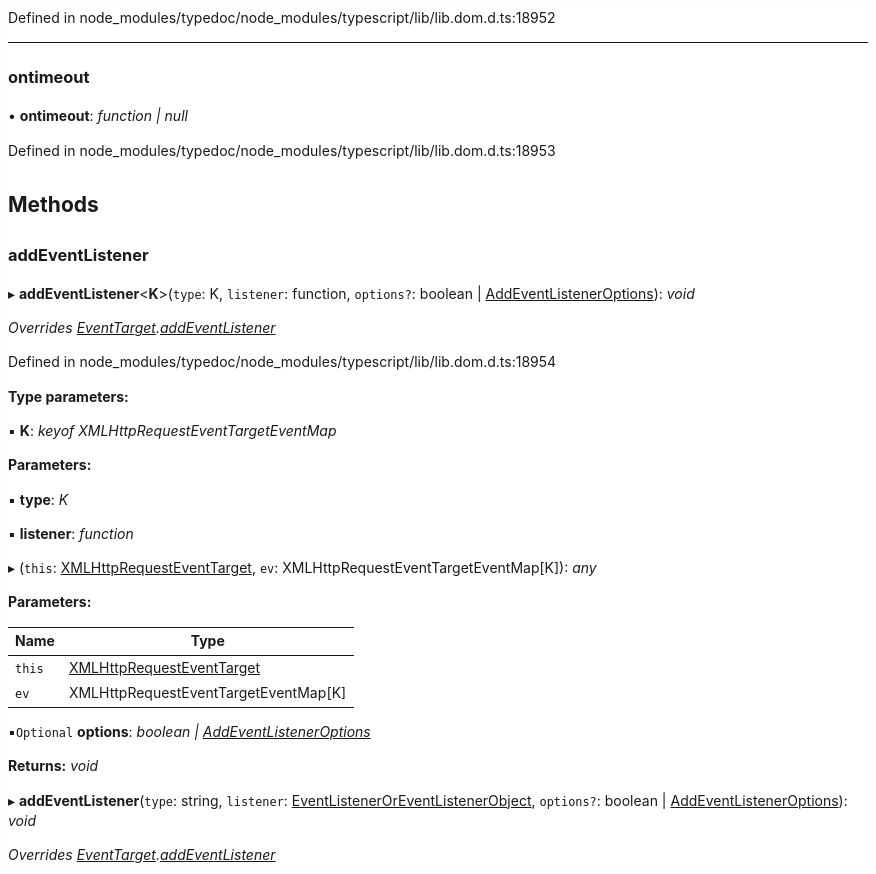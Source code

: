 Defined in node_modules/typedoc/node_modules/typescript/lib/lib.dom.d.ts:18952

___

###  ontimeout

• **ontimeout**: *function | null*

Defined in node_modules/typedoc/node_modules/typescript/lib/lib.dom.d.ts:18953

## Methods

###  addEventListener

▸ **addEventListener**<**K**>(`type`: K, `listener`: function, `options?`: boolean | [AddEventListenerOptions](_node_modules_typedoc_node_modules_typescript_lib_lib_dom_d_.addeventlisteneroptions.md)): *void*

*Overrides [EventTarget](_node_modules_typedoc_node_modules_typescript_lib_lib_dom_d_.eventtarget.md).[addEventListener](_node_modules_typedoc_node_modules_typescript_lib_lib_dom_d_.eventtarget.md#addeventlistener)*

Defined in node_modules/typedoc/node_modules/typescript/lib/lib.dom.d.ts:18954

**Type parameters:**

▪ **K**: *keyof XMLHttpRequestEventTargetEventMap*

**Parameters:**

▪ **type**: *K*

▪ **listener**: *function*

▸ (`this`: [XMLHttpRequestEventTarget](_node_modules_typedoc_node_modules_typescript_lib_lib_dom_d_.xmlhttprequesteventtarget.md), `ev`: XMLHttpRequestEventTargetEventMap[K]): *any*

**Parameters:**

Name | Type |
------ | ------ |
`this` | [XMLHttpRequestEventTarget](_node_modules_typedoc_node_modules_typescript_lib_lib_dom_d_.xmlhttprequesteventtarget.md) |
`ev` | XMLHttpRequestEventTargetEventMap[K] |

▪`Optional`  **options**: *boolean | [AddEventListenerOptions](_node_modules_typedoc_node_modules_typescript_lib_lib_dom_d_.addeventlisteneroptions.md)*

**Returns:** *void*

▸ **addEventListener**(`type`: string, `listener`: [EventListenerOrEventListenerObject](../modules/_node_modules_typedoc_node_modules_typescript_lib_lib_dom_d_.md#eventlisteneroreventlistenerobject), `options?`: boolean | [AddEventListenerOptions](_node_modules_typedoc_node_modules_typescript_lib_lib_dom_d_.addeventlisteneroptions.md)): *void*

*Overrides [EventTarget](_node_modules_typedoc_node_modules_typescript_lib_lib_dom_d_.eventtarget.md).[addEventListener](_node_modules_typedoc_node_modules_typescript_lib_lib_dom_d_.eventtarget.md#addeventlistener)*
